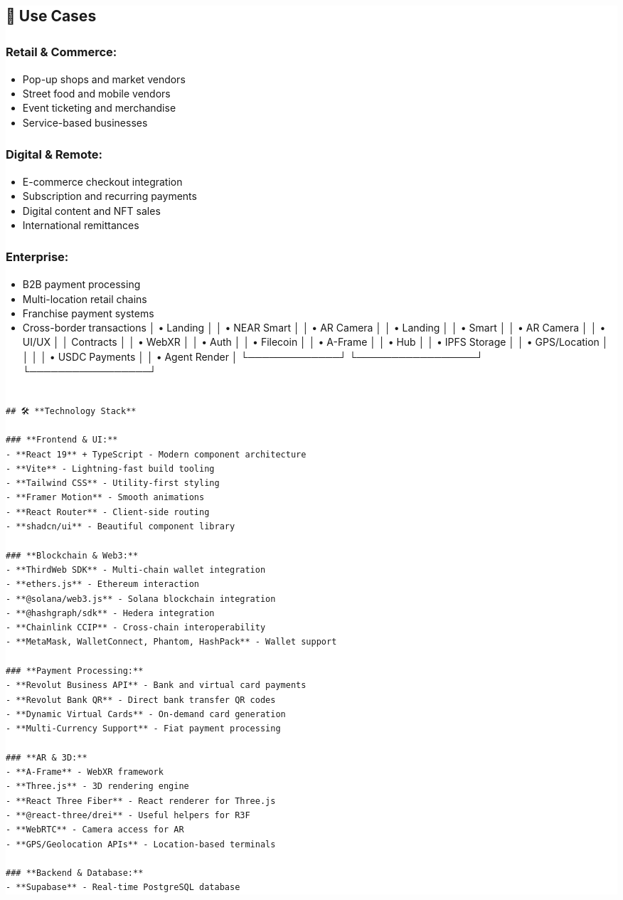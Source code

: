 ## 🎯 **Use Cases**

### **Retail & Commerce:**
- Pop-up shops and market vendors
- Street food and mobile vendors
- Event ticketing and merchandise
- Service-based businesses

### **Digital & Remote:**
- E-commerce checkout integration
- Subscription and recurring payments
- Digital content and NFT sales
- International remittances

### **Enterprise:**
- B2B payment processing
- Multi-location retail chains
- Franchise payment systems
- Cross-border transactions
    │ • Landing   │  │ • NEAR Smart    │  │ • AR Camera     │
    │ • Landing   │  │ • Smart         │  │ • AR Camera     │
    │ • UI/UX     │  │   Contracts     │  │ • WebXR         │
    │ • Auth      │  │ • Filecoin      │  │ • A-Frame       │
    │ • Hub       │  │ • IPFS Storage  │  │ • GPS/Location  │
    │             │  │ • USDC Payments │  │ • Agent Render  │
    └─────────────┘  └─────────────────┘  └─────────────────┘
```

## 🛠️ **Technology Stack**

### **Frontend & UI:**
- **React 19** + TypeScript - Modern component architecture
- **Vite** - Lightning-fast build tooling
- **Tailwind CSS** - Utility-first styling
- **Framer Motion** - Smooth animations
- **React Router** - Client-side routing
- **shadcn/ui** - Beautiful component library

### **Blockchain & Web3:**
- **ThirdWeb SDK** - Multi-chain wallet integration
- **ethers.js** - Ethereum interaction
- **@solana/web3.js** - Solana blockchain integration
- **@hashgraph/sdk** - Hedera integration
- **Chainlink CCIP** - Cross-chain interoperability
- **MetaMask, WalletConnect, Phantom, HashPack** - Wallet support

### **Payment Processing:**
- **Revolut Business API** - Bank and virtual card payments
- **Revolut Bank QR** - Direct bank transfer QR codes
- **Dynamic Virtual Cards** - On-demand card generation
- **Multi-Currency Support** - Fiat payment processing

### **AR & 3D:**
- **A-Frame** - WebXR framework
- **Three.js** - 3D rendering engine
- **React Three Fiber** - React renderer for Three.js
- **@react-three/drei** - Useful helpers for R3F
- **WebRTC** - Camera access for AR
- **GPS/Geolocation APIs** - Location-based terminals

### **Backend & Database:**
- **Supabase** - Real-time PostgreSQL database
```
